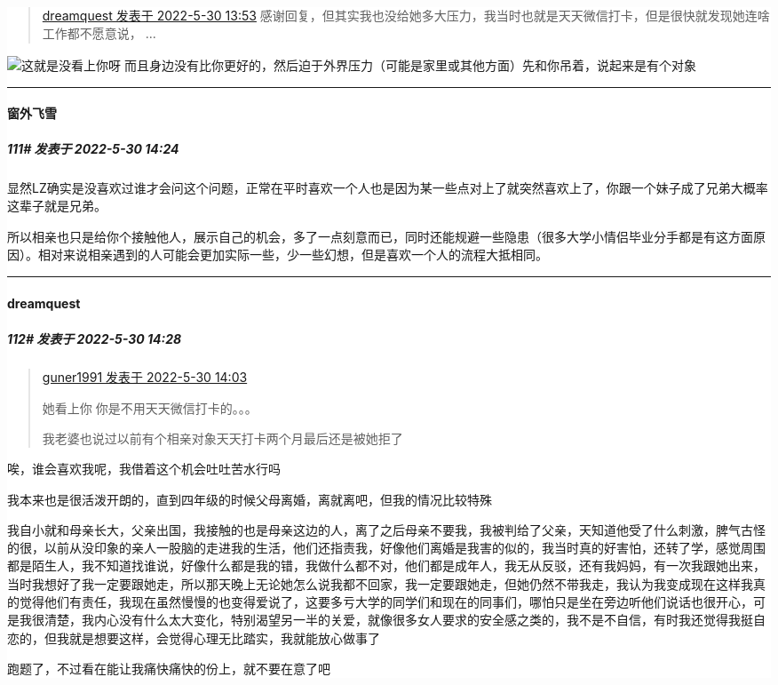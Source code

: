 <blockquote><a href="httphttps://bbs.saraba1st.com/2b/forum.php?mod=redirect&amp;goto=findpost&amp;pid=56053356&amp;ptid=2072084" target="_blank">dreamquest 发表于 2022-5-30 13:53</a>
感谢回复，但其实我也没给她多大压力，我当时也就是天天微信打卡，但是很快就发现她连啥工作都不愿意说， ...</blockquote>
<img src="https://static.saraba1st.com/image/smiley/face2017/037.png" referrerpolicy="no-referrer">这就是没看上你呀
而且身边没有比你更好的，然后迫于外界压力（可能是家里或其他方面）先和你吊着，说起来是有个对象

*****

####  窗外飞雪  
##### 111#       发表于 2022-5-30 14:24

显然LZ确实是没喜欢过谁才会问这个问题，正常在平时喜欢一个人也是因为某一些点对上了就突然喜欢上了，你跟一个妹子成了兄弟大概率这辈子就是兄弟。

所以相亲也只是给你个接触他人，展示自己的机会，多了一点刻意而已，同时还能规避一些隐患（很多大学小情侣毕业分手都是有这方面原因）。相对来说相亲遇到的人可能会更加实际一些，少一些幻想，但是喜欢一个人的流程大抵相同。

*****

####  dreamquest  
##### 112#       发表于 2022-5-30 14:28

<blockquote><a href="httphttps://bbs.saraba1st.com/2b/forum.php?mod=redirect&amp;goto=findpost&amp;pid=56053486&amp;ptid=2072084" target="_blank">guner1991 发表于 2022-5-30 14:03</a>

她看上你 你是不用天天微信打卡的。。。

我老婆也说过以前有个相亲对象天天打卡两个月最后还是被她拒了</blockquote>
唉，谁会喜欢我呢，我借着这个机会吐吐苦水行吗

我本来也是很活泼开朗的，直到四年级的时候父母离婚，离就离吧，但我的情况比较特殊

我自小就和母亲长大，父亲出国，我接触的也是母亲这边的人，离了之后母亲不要我，我被判给了父亲，天知道他受了什么刺激，脾气古怪的很，以前从没印象的亲人一股脑的走进我的生活，他们还指责我，好像他们离婚是我害的似的，我当时真的好害怕，还转了学，感觉周围都是陌生人，我不知道找谁说，好像什么都是我的错，我做什么都不对，他们都是成年人，我无从反驳，还有我妈妈，有一次我跟她出来，当时我想好了我一定要跟她走，所以那天晚上无论她怎么说我都不回家，我一定要跟她走，但她仍然不带我走，我认为我变成现在这样我真的觉得他们有责任，我现在虽然慢慢的也变得爱说了，这要多亏大学的同学们和现在的同事们，哪怕只是坐在旁边听他们说话也很开心，可是我很清楚，我内心没有什么太大变化，特别渴望另一半的关爱，就像很多女人要求的安全感之类的，我不是不自信，有时我还觉得我挺自恋的，但我就是想要这样，会觉得心理无比踏实，我就能放心做事了

跑题了，不过看在能让我痛快痛快的份上，就不要在意了吧

